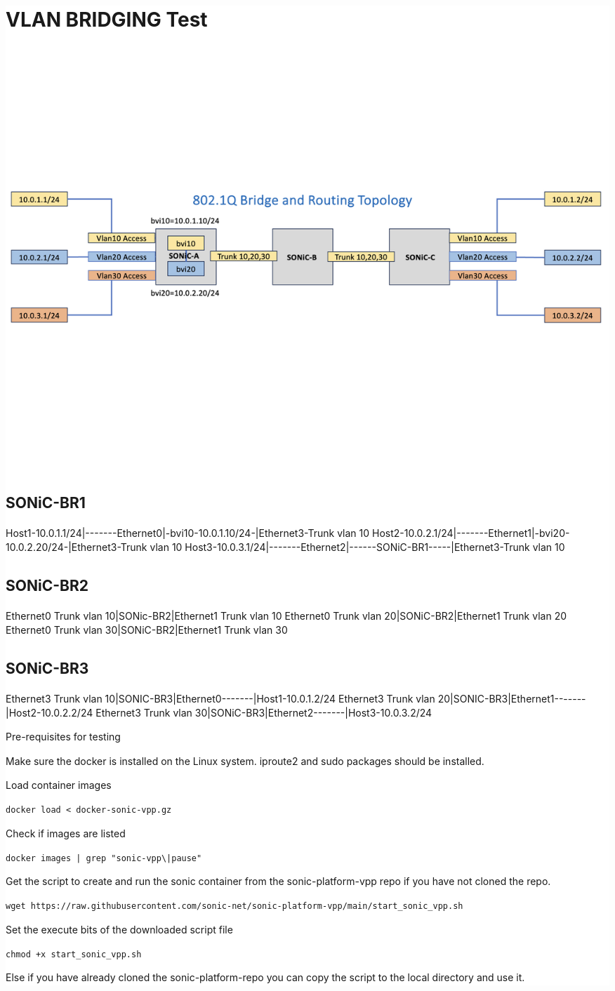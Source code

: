 # VLAN BRIDGING Test

<img src="./8021Q-Bridge-Routing-Topo.png" alt="VLAN Routing Simple Test Topology" width="1024" height="600" title="VLAN Routing Simple Test Topology">

SONiC-BR1
---------
Host1-10.0.1.1/24|-------Ethernet0|-bvi10-10.0.1.10/24-|Ethernet3-Trunk vlan 10
Host2-10.0.2.1/24|-------Ethernet1|-bvi20-10.0.2.20/24-|Ethernet3-Trunk vlan 10
Host3-10.0.3.1/24|-------Ethernet2|------SONiC-BR1-----|Ethernet3-Trunk vlan 10

SONiC-BR2
---------
 Ethernet0 Trunk vlan 10|SONic-BR2|Ethernet1 Trunk vlan 10
 Ethernet0 Trunk vlan 20|SONiC-BR2|Ethernet1 Trunk vlan 20
 Ethernet0 Trunk vlan 30|SONiC-BR2|Ethernet1 Trunk vlan 30

SONiC-BR3
---------
Ethernet3 Trunk vlan 10|SONIC-BR3|Ethernet0-------|Host1-10.0.1.2/24
Ethernet3 Trunk vlan 20|SONIC-BR3|Ethernet1-------|Host2-10.0.2.2/24
Ethernet3 Trunk vlan 30|SONiC-BR3|Ethernet2-------|Host3-10.0.3.2/24


Pre-requisites for testing

Make sure the docker is installed on the Linux system. iproute2 and sudo packages should be installed.
    
Load container images
```
docker load < docker-sonic-vpp.gz
```

Check if images are listed 
```
docker images | grep "sonic-vpp\|pause"
```

Get the script to create and run the sonic container from the sonic-platform-vpp repo if you have not cloned the repo.
```
wget https://raw.githubusercontent.com/sonic-net/sonic-platform-vpp/main/start_sonic_vpp.sh 
```
Set the execute bits of the downloaded script file
```
chmod +x start_sonic_vpp.sh

```
Else if you have already cloned the sonic-platform-repo you can copy the script to the local directory and use it.

